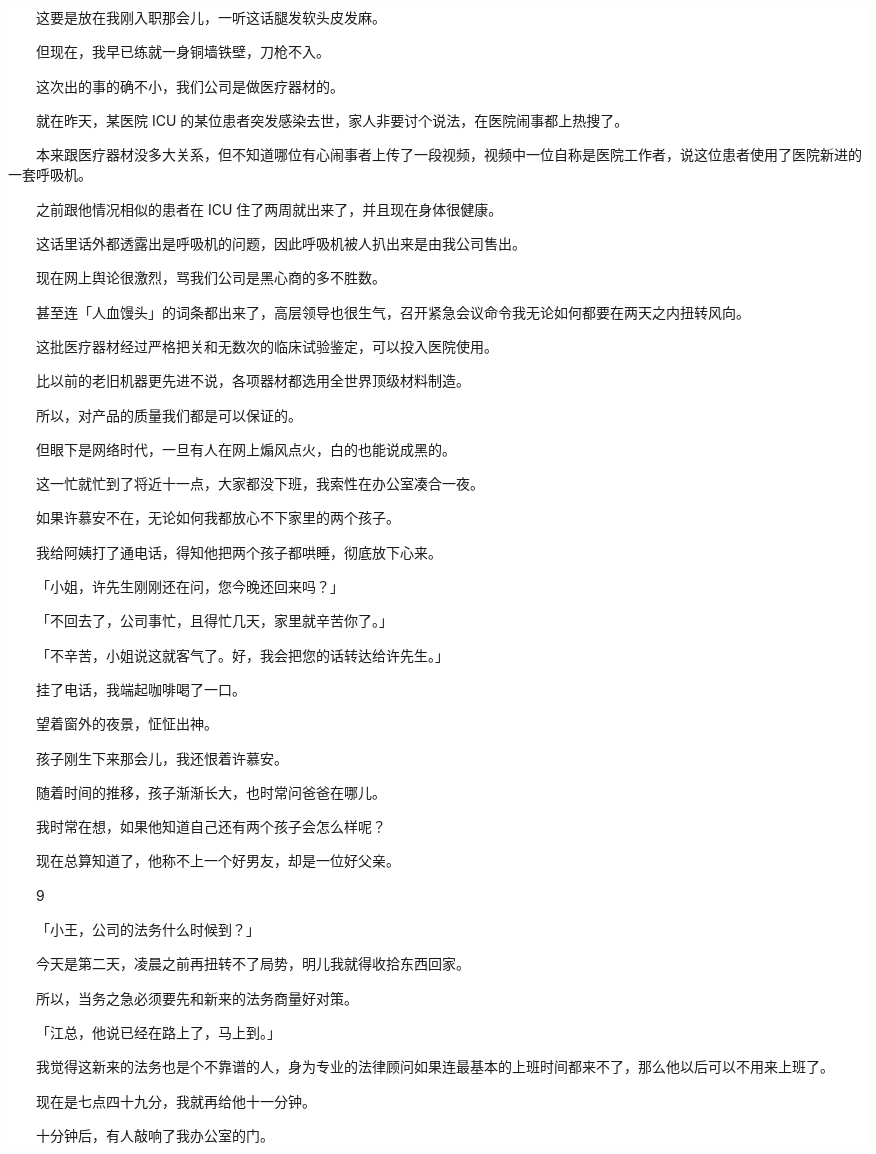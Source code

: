 &emsp;&emsp;这要是放在我刚入职那会儿，一听这话腿发软头皮发麻。  
  
&emsp;&emsp;但现在，我早已练就一身铜墙铁壁，刀枪不入。  
  
&emsp;&emsp;这次出的事的确不小，我们公司是做医疗器材的。  
  
&emsp;&emsp;就在昨天，某医院 ICU 的某位患者突发感染去世，家人非要讨个说法，在医院闹事都上热搜了。  
  
&emsp;&emsp;本来跟医疗器材没多大关系，但不知道哪位有心闹事者上传了一段视频，视频中一位自称是医院工作者，说这位患者使用了医院新进的一套呼吸机。  
  
&emsp;&emsp;之前跟他情况相似的患者在 ICU 住了两周就出来了，并且现在身体很健康。  
  
&emsp;&emsp;这话里话外都透露出是呼吸机的问题，因此呼吸机被人扒出来是由我公司售出。  
  
&emsp;&emsp;现在网上舆论很激烈，骂我们公司是黑心商的多不胜数。  
  
&emsp;&emsp;甚至连「人血馒头」的词条都出来了，高层领导也很生气，召开紧急会议命令我无论如何都要在两天之内扭转风向。  
  
&emsp;&emsp;这批医疗器材经过严格把关和无数次的临床试验鉴定，可以投入医院使用。  
  
&emsp;&emsp;比以前的老旧机器更先进不说，各项器材都选用全世界顶级材料制造。  
  
&emsp;&emsp;所以，对产品的质量我们都是可以保证的。  
  
&emsp;&emsp;但眼下是网络时代，一旦有人在网上煽风点火，白的也能说成黑的。  
  
&emsp;&emsp;这一忙就忙到了将近十一点，大家都没下班，我索性在办公室凑合一夜。  
  
&emsp;&emsp;如果许慕安不在，无论如何我都放心不下家里的两个孩子。  
  
&emsp;&emsp;我给阿姨打了通电话，得知他把两个孩子都哄睡，彻底放下心来。  
  
&emsp;&emsp;「小姐，许先生刚刚还在问，您今晚还回来吗？」  
  
&emsp;&emsp;「不回去了，公司事忙，且得忙几天，家里就辛苦你了。」  
  
&emsp;&emsp;「不辛苦，小姐说这就客气了。好，我会把您的话转达给许先生。」  
  
&emsp;&emsp;挂了电话，我端起咖啡喝了一口。  
  
&emsp;&emsp;望着窗外的夜景，怔怔出神。  
  
&emsp;&emsp;孩子刚生下来那会儿，我还恨着许慕安。  
  
&emsp;&emsp;随着时间的推移，孩子渐渐长大，也时常问爸爸在哪儿。  
  
&emsp;&emsp;我时常在想，如果他知道自己还有两个孩子会怎么样呢？  
  
&emsp;&emsp;现在总算知道了，他称不上一个好男友，却是一位好父亲。  
  
&emsp;&emsp;9  
  
&emsp;&emsp;「小王，公司的法务什么时候到？」  
  
&emsp;&emsp;今天是第二天，凌晨之前再扭转不了局势，明儿我就得收拾东西回家。  
  
&emsp;&emsp;所以，当务之急必须要先和新来的法务商量好对策。  
  
&emsp;&emsp;「江总，他说已经在路上了，马上到。」  
  
&emsp;&emsp;我觉得这新来的法务也是个不靠谱的人，身为专业的法律顾问如果连最基本的上班时间都来不了，那么他以后可以不用来上班了。  
  
&emsp;&emsp;现在是七点四十九分，我就再给他十一分钟。  
  
&emsp;&emsp;十分钟后，有人敲响了我办公室的门。  
  